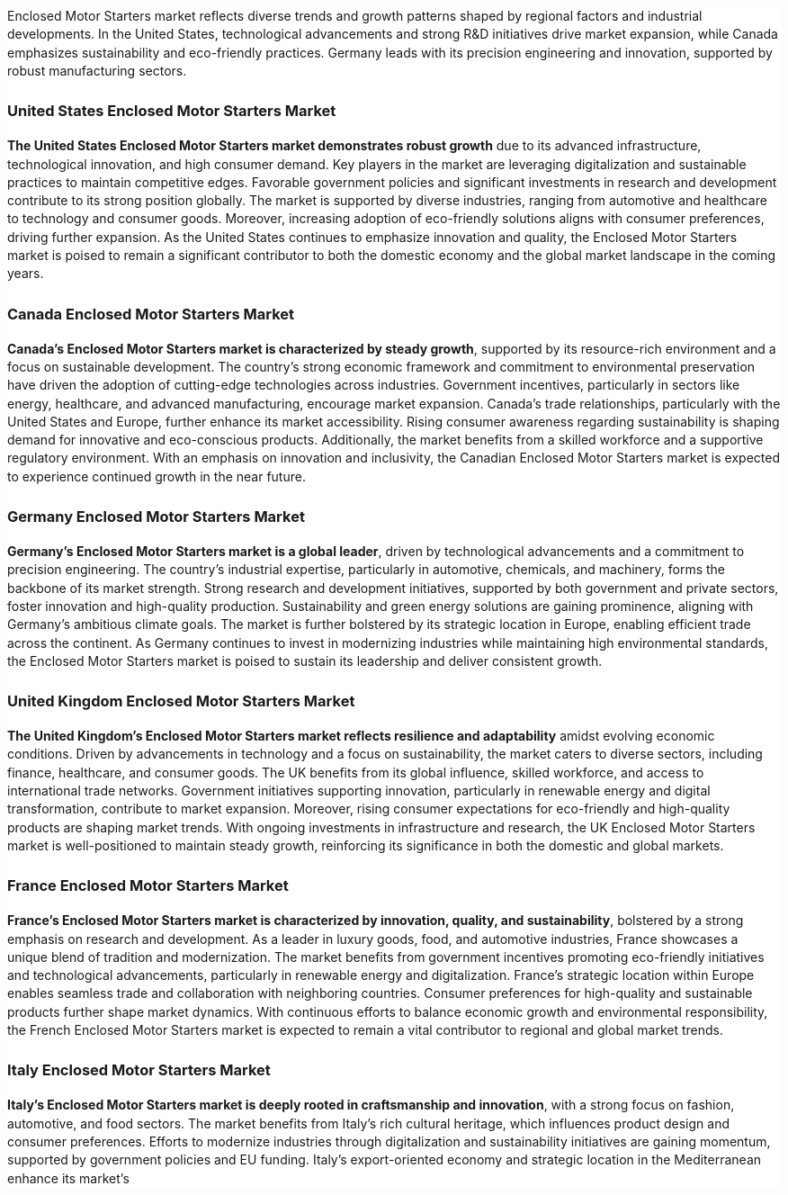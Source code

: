 Enclosed Motor Starters market reflects diverse trends and growth patterns shaped by regional factors and industrial developments. In the United States, technological advancements and strong R&amp;D initiatives drive market expansion, while Canada emphasizes sustainability and eco-friendly practices. Germany leads with its precision engineering and innovation, supported by robust manufacturing sectors.</span></em></p></blockquote><h3><strong>United States Enclosed Motor Starters Market</strong></h3><p><strong>The United States Enclosed Motor Starters market demonstrates robust growth</strong> due to its advanced infrastructure, technological innovation, and high consumer demand. Key players in the market are leveraging digitalization and sustainable practices to maintain competitive edges. Favorable government policies and significant investments in research and development contribute to its strong position globally. The market is supported by diverse industries, ranging from automotive and healthcare to technology and consumer goods. Moreover, increasing adoption of eco-friendly solutions aligns with consumer preferences, driving further expansion. As the United States continues to emphasize innovation and quality, the Enclosed Motor Starters market is poised to remain a significant contributor to both the domestic economy and the global market landscape in the coming years.</p><h3><strong>Canada Enclosed Motor Starters Market</strong></h3><p><strong>Canada&rsquo;s Enclosed Motor Starters market is characterized by steady growth</strong>, supported by its resource-rich environment and a focus on sustainable development. The country&rsquo;s strong economic framework and commitment to environmental preservation have driven the adoption of cutting-edge technologies across industries. Government incentives, particularly in sectors like energy, healthcare, and advanced manufacturing, encourage market expansion. Canada&rsquo;s trade relationships, particularly with the United States and Europe, further enhance its market accessibility. Rising consumer awareness regarding sustainability is shaping demand for innovative and eco-conscious products. Additionally, the market benefits from a skilled workforce and a supportive regulatory environment. With an emphasis on innovation and inclusivity, the Canadian Enclosed Motor Starters market is expected to experience continued growth in the near future.</p><h3><strong>Germany Enclosed Motor Starters Market</strong></h3><p><strong>Germany&rsquo;s Enclosed Motor Starters market is a global leader</strong>, driven by technological advancements and a commitment to precision engineering. The country&rsquo;s industrial expertise, particularly in automotive, chemicals, and machinery, forms the backbone of its market strength. Strong research and development initiatives, supported by both government and private sectors, foster innovation and high-quality production. Sustainability and green energy solutions are gaining prominence, aligning with Germany&rsquo;s ambitious climate goals. The market is further bolstered by its strategic location in Europe, enabling efficient trade across the continent. As Germany continues to invest in modernizing industries while maintaining high environmental standards, the Enclosed Motor Starters market is poised to sustain its leadership and deliver consistent growth.</p><h3><strong>United Kingdom Enclosed Motor Starters Market</strong></h3><p><strong>The United Kingdom&rsquo;s Enclosed Motor Starters market reflects resilience and adaptability</strong> amidst evolving economic conditions. Driven by advancements in technology and a focus on sustainability, the market caters to diverse sectors, including finance, healthcare, and consumer goods. The UK benefits from its global influence, skilled workforce, and access to international trade networks. Government initiatives supporting innovation, particularly in renewable energy and digital transformation, contribute to market expansion. Moreover, rising consumer expectations for eco-friendly and high-quality products are shaping market trends. With ongoing investments in infrastructure and research, the UK Enclosed Motor Starters market is well-positioned to maintain steady growth, reinforcing its significance in both the domestic and global markets.</p><h3><strong>France Enclosed Motor Starters Market</strong></h3><p><strong>France&rsquo;s Enclosed Motor Starters market is characterized by innovation, quality, and sustainability</strong>, bolstered by a strong emphasis on research and development. As a leader in luxury goods, food, and automotive industries, France showcases a unique blend of tradition and modernization. The market benefits from government incentives promoting eco-friendly initiatives and technological advancements, particularly in renewable energy and digitalization. France&rsquo;s strategic location within Europe enables seamless trade and collaboration with neighboring countries. Consumer preferences for high-quality and sustainable products further shape market dynamics. With continuous efforts to balance economic growth and environmental responsibility, the French Enclosed Motor Starters market is expected to remain a vital contributor to regional and global market trends.</p><h3><strong>Italy Enclosed Motor Starters Market</strong></h3><p><strong>Italy&rsquo;s Enclosed Motor Starters market is deeply rooted in craftsmanship and innovation</strong>, with a strong focus on fashion, automotive, and food sectors. The market benefits from Italy&rsquo;s rich cultural heritage, which influences product design and consumer preferences. Efforts to modernize industries through digitalization and sustainability initiatives are gaining momentum, supported by government policies and EU funding. Italy&rsquo;s export-oriented economy and strategic location in the Mediterranean enhance its market&rsquo;s